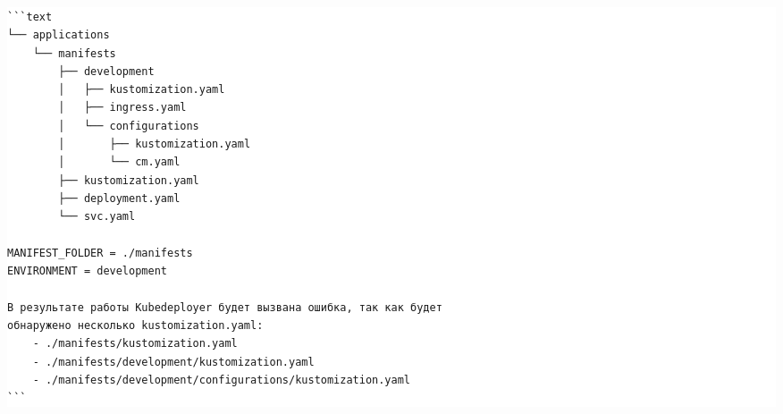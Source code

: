     ```text
    └── applications
        └── manifests
            ├── development
            │   ├── kustomization.yaml
            │   ├── ingress.yaml
            │   └── configurations
            │       ├── kustomization.yaml
            │       └── cm.yaml
            ├── kustomization.yaml
            ├── deployment.yaml
            └── svc.yaml
    
    MANIFEST_FOLDER = ./manifests
    ENVIRONMENT = development
  
    В результате работы Kubedeployer будет вызвана ошибка, так как будет 
    обнаружено несколько kustomization.yaml:
        - ./manifests/kustomization.yaml
        - ./manifests/development/kustomization.yaml
        - ./manifests/development/configurations/kustomization.yaml
    ```
